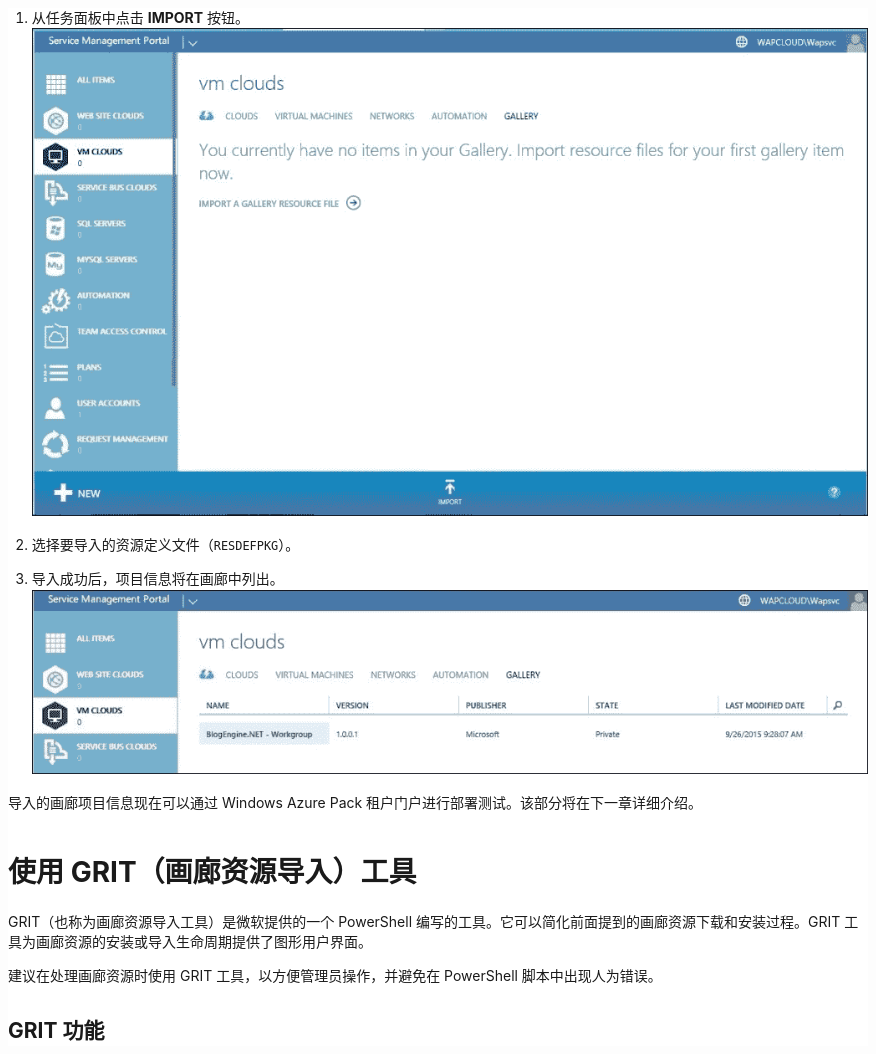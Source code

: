 1.  从任务面板中点击 **IMPORT** 按钮。![在 Windows Azure Pack 中导入资源定义包](img/00077.jpeg)

1.  选择要导入的资源定义文件（`RESDEFPKG`）。

1.  导入成功后，项目信息将在画廊中列出。![在 Windows Azure Pack 中导入资源定义包](img/00078.jpeg)

导入的画廊项目信息现在可以通过 Windows Azure Pack 租户门户进行部署测试。该部分将在下一章详细介绍。

# 使用 GRIT（画廊资源导入）工具

GRIT（也称为画廊资源导入工具）是微软提供的一个 PowerShell 编写的工具。它可以简化前面提到的画廊资源下载和安装过程。GRIT 工具为画廊资源的安装或导入生命周期提供了图形用户界面。

建议在处理画廊资源时使用 GRIT 工具，以方便管理员操作，并避免在 PowerShell 脚本中出现人为错误。

## GRIT 功能
